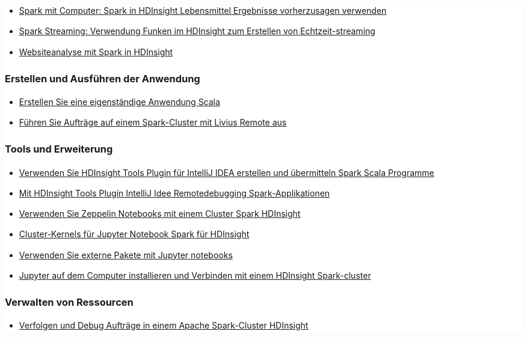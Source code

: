 * [Spark mit Computer: Spark in HDInsight Lebensmittel Ergebnisse vorherzusagen verwenden](hdinsight-apache-spark-machine-learning-mllib-ipython.md)

* [Spark Streaming: Verwendung Funken im HDInsight zum Erstellen von Echtzeit-streaming](hdinsight-apache-spark-eventhub-streaming.md)

* [Websiteanalyse mit Spark in HDInsight](hdinsight-apache-spark-custom-library-website-log-analysis.md)

### <a name="create-and-run-applications"></a>Erstellen und Ausführen der Anwendung

* [Erstellen Sie eine eigenständige Anwendung Scala](hdinsight-apache-spark-create-standalone-application.md)

* [Führen Sie Aufträge auf einem Spark-Cluster mit Livius Remote aus](hdinsight-apache-spark-livy-rest-interface.md)

### <a name="tools-and-extensions"></a>Tools und Erweiterung

* [Verwenden Sie HDInsight Tools Plugin für IntelliJ IDEA erstellen und übermitteln Spark Scala Programme](hdinsight-apache-spark-intellij-tool-plugin.md)

* [Mit HDInsight Tools Plugin IntelliJ Idee Remotedebugging Spark-Applikationen](hdinsight-apache-spark-intellij-tool-plugin-debug-jobs-remotely.md)

* [Verwenden Sie Zeppelin Notebooks mit einem Cluster Spark HDInsight](hdinsight-apache-spark-use-zeppelin-notebook.md)

* [Cluster-Kernels für Jupyter Notebook Spark für HDInsight](hdinsight-apache-spark-jupyter-notebook-kernels.md)

* [Verwenden Sie externe Pakete mit Jupyter notebooks](hdinsight-apache-spark-jupyter-notebook-use-external-packages.md)

* [Jupyter auf dem Computer installieren und Verbinden mit einem HDInsight Spark-cluster](hdinsight-apache-spark-jupyter-notebook-install-locally.md)

### <a name="manage-resources"></a>Verwalten von Ressourcen

* [Verfolgen und Debug Aufträge in einem Apache Spark-Cluster HDInsight](hdinsight-apache-spark-job-debugging.md)



[hdinsight-versions]: hdinsight-component-versioning.md
[hdinsight-upload-data]: hdinsight-upload-data.md
[hdinsight-storage]: hdinsight-hadoop-use-blob-storage.md


[azure-purchase-options]: http://azure.microsoft.com/pricing/purchase-options/
[azure-member-offers]: http://azure.microsoft.com/pricing/member-offers/
[azure-free-trial]: http://azure.microsoft.com/pricing/free-trial/
[azure-management-portal]: https://manage.windowsazure.com/
[azure-create-storageaccount]: storage-create-storage-account.md 
